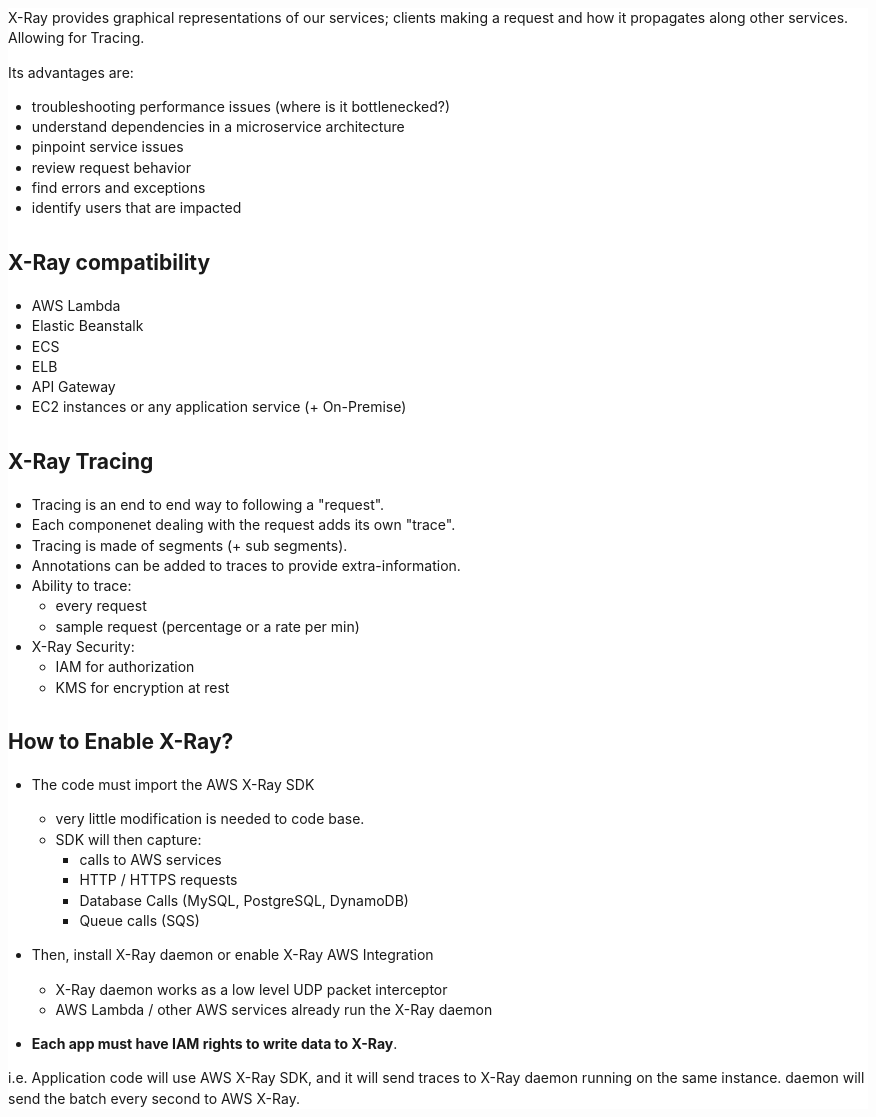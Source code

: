 X-Ray provides graphical representations of our services; clients making
a request and how it propagates along other services. Allowing for Tracing.

Its advantages are:

- troubleshooting performance issues (where is it bottlenecked?)
- understand dependencies in a microservice architecture
- pinpoint service issues
- review request behavior
- find errors and exceptions
- identify users that are impacted

X-Ray compatibility
-------------------

- AWS Lambda
- Elastic Beanstalk
- ECS
- ELB
- API Gateway
- EC2 instances or any application service (+ On-Premise)

X-Ray Tracing
-------------

- Tracing is an end to end way to following a "request".
- Each componenet dealing with the request adds its own "trace".
- Tracing is made of segments (+ sub segments).
- Annotations can be added to traces to provide extra-information.
- Ability to trace:
    - every request
    - sample request (percentage or a rate per min)
- X-Ray Security:
    - IAM for authorization
    - KMS for encryption at rest

How to Enable X-Ray?
--------------------

- The code must import the AWS X-Ray SDK
    - very little modification is needed to code base.
    - SDK will then capture:
        - calls to AWS services
        - HTTP / HTTPS requests
        - Database Calls (MySQL, PostgreSQL, DynamoDB)
        - Queue calls (SQS)

- Then, install X-Ray daemon or enable X-Ray AWS Integration
    - X-Ray daemon works as a low level UDP packet interceptor
    - AWS Lambda / other AWS services already run the X-Ray daemon

- **Each app must have IAM rights to write data to X-Ray**.

i.e. Application code will use AWS X-Ray SDK, and it will send traces to X-Ray
daemon running on the same instance. daemon will send the batch every second to
AWS X-Ray.
